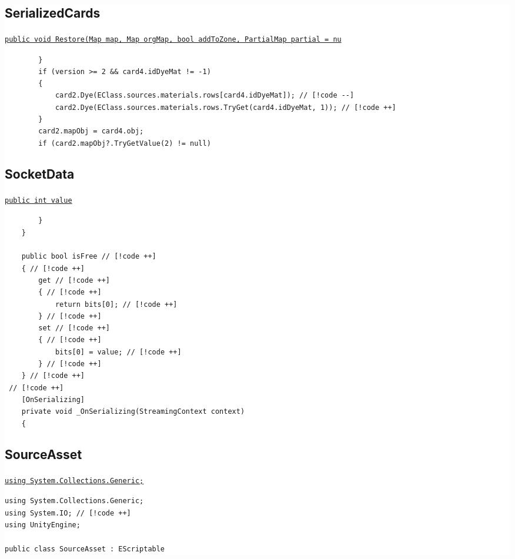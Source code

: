 ## SerializedCards

[`public void Restore(Map map, Map orgMap, bool addToZone, PartialMap partial = nu`](https://github.com/Elin-Modding-Resources/Elin-Decompiled/blob/77fedd1d51e2a79b735391362b2fdaf980c590bb/Elin/SerializedCards.cs#L694-L700)
```cs:line-numbers=694
		}
		if (version >= 2 && card4.idDyeMat != -1)
		{
			card2.Dye(EClass.sources.materials.rows[card4.idDyeMat]); // [!code --]
			card2.Dye(EClass.sources.materials.rows.TryGet(card4.idDyeMat, 1)); // [!code ++]
		}
		card2.mapObj = card4.obj;
		if (card2.mapObj?.TryGetValue(2) != null)
```

## SocketData

[`public int value`](https://github.com/Elin-Modding-Resources/Elin-Decompiled/blob/77fedd1d51e2a79b735391362b2fdaf980c590bb/Elin/SocketData.cs#L50-L55)
```cs:line-numbers=50
		}
	}

	public bool isFree // [!code ++]
	{ // [!code ++]
		get // [!code ++]
		{ // [!code ++]
			return bits[0]; // [!code ++]
		} // [!code ++]
		set // [!code ++]
		{ // [!code ++]
			bits[0] = value; // [!code ++]
		} // [!code ++]
	} // [!code ++]
 // [!code ++]
	[OnSerializing]
	private void _OnSerializing(StreamingContext context)
	{
```

## SourceAsset

[`using System.Collections.Generic;`](https://github.com/Elin-Modding-Resources/Elin-Decompiled/blob/77fedd1d51e2a79b735391362b2fdaf980c590bb/Elin/SourceAsset.cs#L1-L4)
```cs:line-numbers=1
using System.Collections.Generic;
using System.IO; // [!code ++]
using UnityEngine;

public class SourceAsset : EScriptable
```
